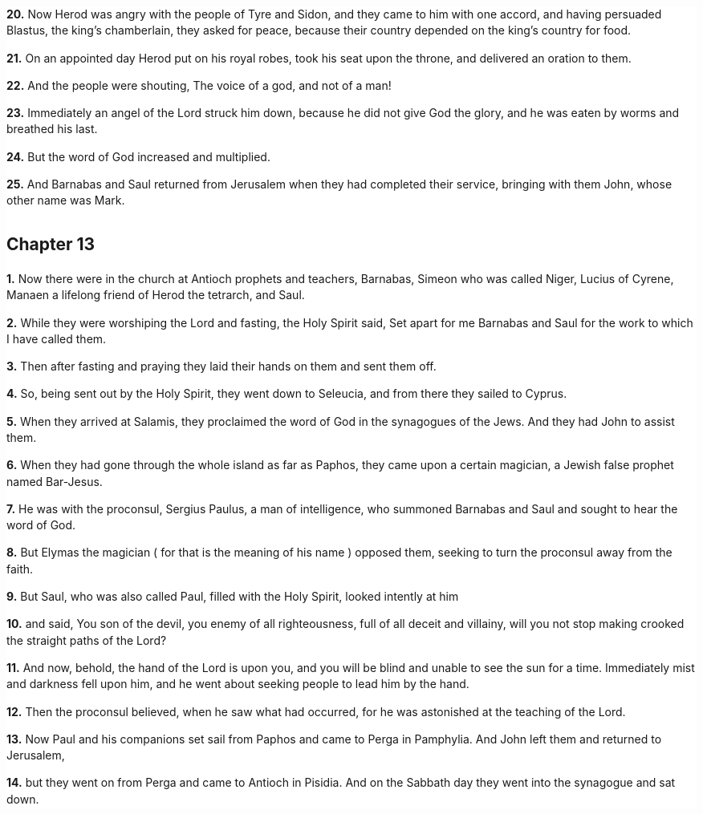 **20.** Now Herod was angry with the people of Tyre and Sidon, and they came to him with one accord, and having persuaded Blastus, the king’s chamberlain, they asked for peace, because their country depended on the king’s country for food. 

**21.** On an appointed day Herod put on his royal robes, took his seat upon the throne, and delivered an oration to them. 

**22.** And the people were shouting, The voice of a god, and not of a man! 

**23.** Immediately an angel of the Lord struck him down, because he did not give God the glory, and he was eaten by worms and breathed his last. 

**24.** But the word of God increased and multiplied. 

**25.** And Barnabas and Saul returned from Jerusalem when they had completed their service, bringing with them John, whose other name was Mark. 

## Chapter 13

**1.** Now there were in the church at Antioch prophets and teachers, Barnabas, Simeon who was called Niger, Lucius of Cyrene, Manaen a lifelong friend of Herod the tetrarch, and Saul. 

**2.** While they were worshiping the Lord and fasting, the Holy Spirit said, Set apart for me Barnabas and Saul for the work to which I have called them. 

**3.** Then after fasting and praying they laid their hands on them and sent them off. 

**4.** So, being sent out by the Holy Spirit, they went down to Seleucia, and from there they sailed to Cyprus. 

**5.** When they arrived at Salamis, they proclaimed the word of God in the synagogues of the Jews. And they had John to assist them. 

**6.** When they had gone through the whole island as far as Paphos, they came upon a certain magician, a Jewish false prophet named Bar-Jesus. 

**7.** He was with the proconsul, Sergius Paulus, a man of intelligence, who summoned Barnabas and Saul and sought to hear the word of God. 

**8.** But Elymas the magician ( for that is the meaning of his name ) opposed them, seeking to turn the proconsul away from the faith. 

**9.** But Saul, who was also called Paul, filled with the Holy Spirit, looked intently at him 

**10.** and said, You son of the devil, you enemy of all righteousness, full of all deceit and villainy, will you not stop making crooked the straight paths of the Lord? 

**11.** And now, behold, the hand of the Lord is upon you, and you will be blind and unable to see the sun for a time. Immediately mist and darkness fell upon him, and he went about seeking people to lead him by the hand. 

**12.** Then the proconsul believed, when he saw what had occurred, for he was astonished at the teaching of the Lord. 

**13.** Now Paul and his companions set sail from Paphos and came to Perga in Pamphylia. And John left them and returned to Jerusalem, 

**14.** but they went on from Perga and came to Antioch in Pisidia. And on the Sabbath day they went into the synagogue and sat down. 
